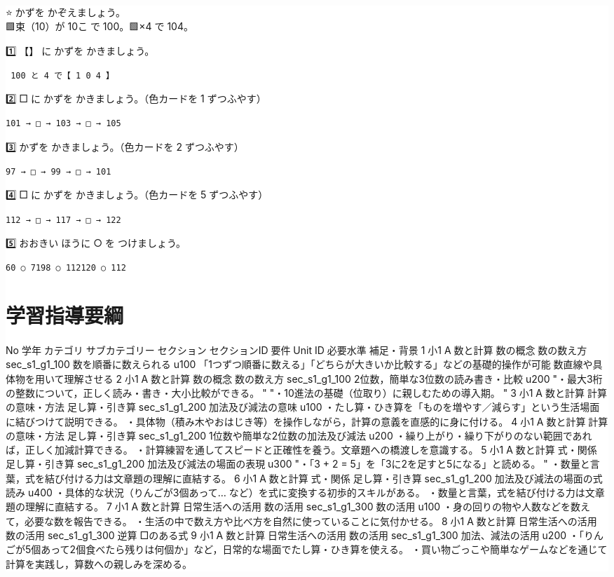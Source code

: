 ⭐ かずを かぞえましょう。  
🟩束（10）が 10こ で 100。🟩×4 で 104。

1️⃣ 【】 に かずを かきましょう。

```
 100 と 4 で【 1 0 4 】
```

2️⃣ □ に かずを かきましょう。（色カードを 1 ずつふやす）

```
101 → □ → 103 → □ → 105
```

3️⃣ かずを かきましょう。（色カードを 2 ずつふやす）

```
97 → □ → 99 → □ → 101
```

4️⃣ □ に かずを かきましょう。（色カードを 5 ずつふやす）

```
112 → □ → 117 → □ → 122
```

5️⃣ おおきい ほうに ○ を つけましょう。

```
60 ○ 7198 ○ 112120 ○ 112
```






























# 学習指導要綱
No	学年	カテゴリ	サブカテゴリー	セクション	セクションID	要件	Unit ID	必要水準	補足・背景
1	小1	A 数と計算	数の概念	数の数え方	sec_s1_g1_100	数を順番に数えられる	u100	「1つずつ順番に数える」「どちらが大きいか比較する」などの基礎的操作が可能	数直線や具体物を用いて理解させる
2	小1	A 数と計算	数の概念	数の数え方	sec_s1_g1_100	2位数，簡単な3位数の読み書き・比較	u200	"・最大3桁の整数について，正しく読み・書き・大小比較ができる。
"	"・10進法の基礎（位取り）に親しむための導入期。
"
3	小1	A 数と計算	計算の意味・方法	足し算・引き算	sec_s1_g1_200	加法及び減法の意味	u100	・たし算・ひき算を「ものを増やす／減らす」という生活場面に結びつけて説明できる。	・具体物（積み木やおはじき等）を操作しながら，計算の意義を直感的に身に付ける。
4	小1	A 数と計算	計算の意味・方法	足し算・引き算	sec_s1_g1_200	1位数や簡単な2位数の加法及び減法	u200	・繰り上がり・繰り下がりのない範囲であれば，正しく加減計算できる。	・計算練習を通してスピードと正確性を養う。文章題への橋渡しを意識する。
5	小1	A 数と計算	式・関係	足し算・引き算	sec_s1_g1_200	加法及び減法の場面の表現	u300	"・「3 + 2 = 5」を「3に2を足すと5になる」と読める。
"	・数量と言葉，式を結び付ける力は文章題の理解に直結する。
6	小1	A 数と計算	式・関係	足し算・引き算	sec_s1_g1_200	加法及び減法の場面の式読み	u400	・具体的な状況（りんごが3個あって… など）を式に変換する初歩的スキルがある。	・数量と言葉，式を結び付ける力は文章題の理解に直結する。
7	小1	A 数と計算	日常生活への活用	数の活用	sec_s1_g1_300	数の活用	u100	・身の回りの物や人数などを数えて，必要な数を報告できる。	・生活の中で数え方や比べ方を自然に使っていることに気付かせる。
8	小1	A 数と計算	日常生活への活用	数の活用	sec_s1_g1_300	逆算		□のある式
9	小1	A 数と計算	日常生活への活用	数の活用	sec_s1_g1_300	加法、減法の活用	u200	・「りんごが5個あって2個食べたら残りは何個か」など，日常的な場面でたし算・ひき算を使える。	・買い物ごっこや簡単なゲームなどを通じて計算を実践し，算数への親しみを深める。
